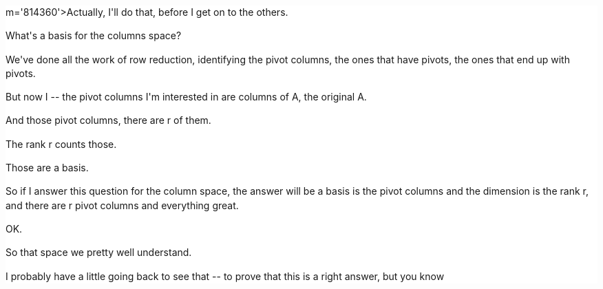   m='814360'>Actually,</span> <span m='815000'>I'll</span> <span
  m='815270'>do</span> <span m='815470'>that,</span> <span
  m='816360'>before</span> <span m='817010'>I</span> <span m='817060'>get</span>
  <span m='817280'>on</span> <span m='817470'>to</span> <span
  m='817550'>the</span> <span m='817730'>others.</span> </p><p><span
  m='818980'>What's</span> <span m='819540'>a</span> <span
  m='819610'>basis</span> <span m='820150'>for</span> <span
  m='820250'>the</span> <span m='820390'>columns</span> <span
  m='820780'>space?</span> </p><p><span m='823770'>We've</span> <span
  m='823990'>done</span> <span m='824270'>all</span> <span m='824490'>the</span>
  <span m='824610'>work</span> <span m='825020'>of</span> <span
  m='825230'>row</span> <span m='825540'>reduction,</span> <span
  m='826980'>identifying</span> <span m='828400'>the</span> <span
  m='828500'>pivot</span> <span m='828970'>columns,</span> <span
  m='829880'>the</span> <span m='830350'>ones</span> <span
  m='830660'>that</span> <span m='830810'>have</span> <span
  m='831210'>pivots,</span> <span m='831890'>the</span> <span
  m='832010'>ones</span> <span m='832240'>that</span> <span
  m='832400'>end</span> <span m='832620'>up</span> <span m='832790'>with</span>
  <span m='832970'>pivots.</span> </p><p><span m='833940'>But</span> <span
  m='834110'>now</span> <span m='834290'>I</span> <span m='834560'>--</span>
  <span m='835020'>the</span> <span m='835150'>pivot</span> <span
  m='835510'>columns</span> <span m='835940'>I'm</span> <span
  m='836130'>interested</span> <span m='836610'>in</span> <span
  m='836820'>are</span> <span m='837040'>columns</span> <span
  m='837500'>of</span> <span m='837640'>A,</span> <span m='838080'>the</span>
  <span m='838230'>original</span> <span m='838720'>A.</span> </p><p><span
  m='840530'>And</span> <span m='840900'>those</span> <span
  m='841320'>pivot</span> <span m='841740'>columns,</span> <span
  m='842350'>there</span> <span m='842530'>are</span> <span m='842900'>r</span>
  <span m='843290'>of</span> <span m='843380'>them.</span> </p><p><span
  m='843610'>The</span> <span m='843740'>rank</span> <span m='844250'>r</span>
  <span m='844690'>counts</span> <span m='845140'>those.</span> </p><p><span
  m='845840'>Those</span> <span m='846250'>are</span> <span m='846460'>a</span>
  <span m='846510'>basis.</span> </p><p><span m='847550'>So</span> <span
  m='847930'>if</span> <span m='848090'>I</span> <span m='848220'>answer</span>
  <span m='849210'>this</span> <span m='849490'>question</span> <span
  m='850050'>for</span> <span m='850200'>the</span> <span
  m='850350'>column</span> <span m='850800'>space,</span> <span
  m='852520'>the</span> <span m='853740'>answer</span> <span
  m='854140'>will</span> <span m='854280'>be</span> <span m='854870'>a</span>
  <span m='854990'>basis</span> <span m='855550'>is</span> <span
  m='855740'>the</span> <span m='855870'>pivot</span> <span
  m='856280'>columns</span> <span m='858100'>and</span> <span
  m='858870'>the</span> <span m='858970'>dimension</span> <span
  m='859600'>is</span> <span m='859870'>the</span> <span m='860000'>rank</span>
  <span m='860380'>r,</span> <span m='861520'>and</span> <span
  m='862370'>there</span> <span m='862530'>are</span> <span m='862590'>r</span>
  <span m='862970'>pivot</span> <span m='863290'>columns</span> <span
  m='863790'>and</span> <span m='864550'>everything</span> <span
  m='865180'>great.</span> </p><p><span m='866360'>OK.</span> </p><p><span
  m='866950'>So</span> <span m='867340'>that</span> <span
  m='867740'>space</span> <span m='868590'>we</span> <span
  m='868950'>pretty</span> <span m='869260'>well</span> <span
  m='869540'>understand.</span> </p><p><span m='872560'>I</span> <span
  m='872780'>probably</span> <span m='873150'>have</span> <span
  m='873320'>a</span> <span m='873380'>little</span> <span
  m='873680'>going</span> <span m='873960'>back</span> <span
  m='874360'>to</span> <span m='874510'>see</span> <span m='875030'>that</span>
  <span m='875320'>--</span> <span m='876090'>to</span> <span
  m='876210'>prove</span> <span m='877760'>that</span> <span
  m='878690'>this</span> <span m='878890'>is</span> <span m='879030'>a</span>
  <span m='879090'>right</span> <span m='879370'>answer,</span> <span
  m='879750'>but</span> <span m='880120'>you</span> <span m='880320'>know</span>